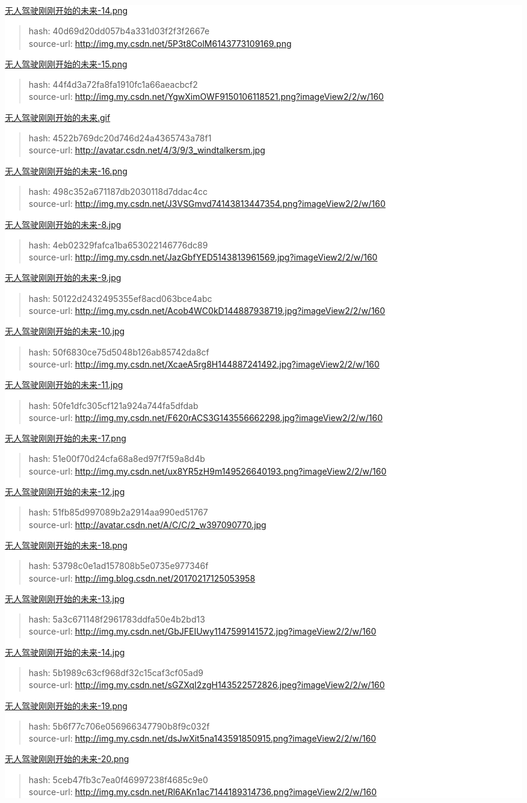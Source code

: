 [40d69d20dd057b4a331d03f2f3f2667e]: media/无人驾驶刚刚开始的未来-14.png
[无人驾驶刚刚开始的未来-14.png](media/无人驾驶刚刚开始的未来-14.png)
>hash: 40d69d20dd057b4a331d03f2f3f2667e  
>source-url: http://img.my.csdn.net/5P3t8ColM6143773109169.png  

[44f4d3a72fa8fa1910fc1a66aeacbcf2]: media/无人驾驶刚刚开始的未来-15.png
[无人驾驶刚刚开始的未来-15.png](media/无人驾驶刚刚开始的未来-15.png)
>hash: 44f4d3a72fa8fa1910fc1a66aeacbcf2  
>source-url: http://img.my.csdn.net/YgwXimOWF9150106118521.png?imageView2/2/w/160  

[4522b769dc20d746d24a4365743a78f1]: media/无人驾驶刚刚开始的未来.gif
[无人驾驶刚刚开始的未来.gif](media/无人驾驶刚刚开始的未来.gif)
>hash: 4522b769dc20d746d24a4365743a78f1  
>source-url: http://avatar.csdn.net/4/3/9/3_windtalkersm.jpg  

[498c352a671187db2030118d7ddac4cc]: media/无人驾驶刚刚开始的未来-16.png
[无人驾驶刚刚开始的未来-16.png](media/无人驾驶刚刚开始的未来-16.png)
>hash: 498c352a671187db2030118d7ddac4cc  
>source-url: http://img.my.csdn.net/J3VSGmvd74143813447354.png?imageView2/2/w/160  

[4eb02329fafca1ba653022146776dc89]: media/无人驾驶刚刚开始的未来-8.jpg
[无人驾驶刚刚开始的未来-8.jpg](media/无人驾驶刚刚开始的未来-8.jpg)
>hash: 4eb02329fafca1ba653022146776dc89  
>source-url: http://img.my.csdn.net/JazGbfYED5143813961569.jpg?imageView2/2/w/160  

[50122d2432495355ef8acd063bce4abc]: media/无人驾驶刚刚开始的未来-9.jpg
[无人驾驶刚刚开始的未来-9.jpg](media/无人驾驶刚刚开始的未来-9.jpg)
>hash: 50122d2432495355ef8acd063bce4abc  
>source-url: http://img.my.csdn.net/Acob4WC0kD144887938719.jpg?imageView2/2/w/160  

[50f6830ce75d5048b126ab85742da8cf]: media/无人驾驶刚刚开始的未来-10.jpg
[无人驾驶刚刚开始的未来-10.jpg](media/无人驾驶刚刚开始的未来-10.jpg)
>hash: 50f6830ce75d5048b126ab85742da8cf  
>source-url: http://img.my.csdn.net/XcaeA5rg8H144887241492.jpg?imageView2/2/w/160  

[50fe1dfc305cf121a924a744fa5dfdab]: media/无人驾驶刚刚开始的未来-11.jpg
[无人驾驶刚刚开始的未来-11.jpg](media/无人驾驶刚刚开始的未来-11.jpg)
>hash: 50fe1dfc305cf121a924a744fa5dfdab  
>source-url: http://img.my.csdn.net/F620rACS3G143556662298.jpg?imageView2/2/w/160  

[51e00f70d24cfa68a8ed97f7f59a8d4b]: media/无人驾驶刚刚开始的未来-17.png
[无人驾驶刚刚开始的未来-17.png](media/无人驾驶刚刚开始的未来-17.png)
>hash: 51e00f70d24cfa68a8ed97f7f59a8d4b  
>source-url: http://img.my.csdn.net/ux8YR5zH9m149526640193.png?imageView2/2/w/160  

[51fb85d997089b2a2914aa990ed51767]: media/无人驾驶刚刚开始的未来-12.jpg
[无人驾驶刚刚开始的未来-12.jpg](media/无人驾驶刚刚开始的未来-12.jpg)
>hash: 51fb85d997089b2a2914aa990ed51767  
>source-url: http://avatar.csdn.net/A/C/C/2_w397090770.jpg  

[53798c0e1ad157808b5e0735e977346f]: media/无人驾驶刚刚开始的未来-18.png
[无人驾驶刚刚开始的未来-18.png](media/无人驾驶刚刚开始的未来-18.png)
>hash: 53798c0e1ad157808b5e0735e977346f  
>source-url: http://img.blog.csdn.net/20170217125053958  

[5a3c671148f2961783ddfa50e4b2bd13]: media/无人驾驶刚刚开始的未来-13.jpg
[无人驾驶刚刚开始的未来-13.jpg](media/无人驾驶刚刚开始的未来-13.jpg)
>hash: 5a3c671148f2961783ddfa50e4b2bd13  
>source-url: http://img.my.csdn.net/GbJFEIUwy1147599141572.jpg?imageView2/2/w/160  

[5b1989c63cf968df32c15caf3cf05ad9]: media/无人驾驶刚刚开始的未来-14.jpg
[无人驾驶刚刚开始的未来-14.jpg](media/无人驾驶刚刚开始的未来-14.jpg)
>hash: 5b1989c63cf968df32c15caf3cf05ad9  
>source-url: http://img.my.csdn.net/sGZXqI2zgH143522572826.jpeg?imageView2/2/w/160  

[5b6f77c706e056966347790b8f9c032f]: media/无人驾驶刚刚开始的未来-19.png
[无人驾驶刚刚开始的未来-19.png](media/无人驾驶刚刚开始的未来-19.png)
>hash: 5b6f77c706e056966347790b8f9c032f  
>source-url: http://img.my.csdn.net/dsJwXit5na143591850915.png?imageView2/2/w/160  

[5ceb47fb3c7ea0f46997238f4685c9e0]: media/无人驾驶刚刚开始的未来-20.png
[无人驾驶刚刚开始的未来-20.png](media/无人驾驶刚刚开始的未来-20.png)
>hash: 5ceb47fb3c7ea0f46997238f4685c9e0  
>source-url: http://img.my.csdn.net/Rl6AKn1ac7144189314736.png?imageView2/2/w/160  


[01435ebf5db596fa91d533a18654ba2a]: media/无人驾驶刚刚开始的未来.jpg
[01f5642235ae56c009428572945b2802]: media/无人驾驶刚刚开始的未来.png
[03b9d685bad1e652b28373817b9d9edf]: media/无人驾驶刚刚开始的未来-2.jpg
[05c8e9227e1e4bffacd72da9685f253f]: media/无人驾驶刚刚开始的未来-3.jpg
[0d0cb615f586c7667f2877ce7f02f48c]: media/无人驾驶刚刚开始的未来-2.png
[0ecaba57ff6de3afcbb0c5b98c47a1df]: media/无人驾驶刚刚开始的未来-3.png
[1bc9fb726634ba3ae0f78ea303207acc]: media/无人驾驶刚刚开始的未来-4.jpg
[1f780fc1b9391ddd18522ee7ef7d12bf]: media/无人驾驶刚刚开始的未来-5.jpg
[2403e0ec30cda092e2c08a2911d55ea5]: media/无人驾驶刚刚开始的未来-4.png
[260bba77481640794999f8c984516e3c]: media/无人驾驶刚刚开始的未来-5.png
[263f010bbe668c4bd76c78393b9e5689]: media/无人驾驶刚刚开始的未来-6.png
[29f6d7ff67ced74d1112abf73277ec3d]: media/无人驾驶刚刚开始的未来-7.png
[2c52e29548e7d29969c995310da13ee2]: media/无人驾驶刚刚开始的未来-8.png
[2ec50e4696687058c6061f6c21d71d6d]: media/无人驾驶刚刚开始的未来-9.png
[31ddba83878b001a359f6449f5929220]: media/无人驾驶刚刚开始的未来-10.png
[3349220d8d66521bf342ff3b5a7aa752]: media/无人驾驶刚刚开始的未来-6.jpg
[34739c8e9ec7dca9f814afbc66899c37]: media/无人驾驶刚刚开始的未来-11.png
[378e06f245f3c5e8294da5ae372bf45a]: media/无人驾驶刚刚开始的未来-12.png
[385df82091bf67f0414fb76a012cc6a9]: media/无人驾驶刚刚开始的未来-7.jpg
[3f000ae4e75092a6c116a351396b069b]: media/无人驾驶刚刚开始的未来-13.png
[5e415493bd7c7d206a6c3060ae483c41]: media/无人驾驶刚刚开始的未来-21.png
[64583874211f1fd466fbec1db1c53eb8]: media/无人驾驶刚刚开始的未来-22.png
[64ddcaabfb67551da5c7f69ff9fc7dc2]: media/无人驾驶刚刚开始的未来-15.jpg
[65530a307cadc2c2d7d621fe97f22fe2]: media/无人驾驶刚刚开始的未来-23.png
[683148cfa5e15091d6d3c676ec58ac54]: media/无人驾驶刚刚开始的未来-24.png
[686ef768bd6373fa3ef91fa82d63cea6]: media/无人驾驶刚刚开始的未来-25.png
[6b1833c201becf861ad70c57801659c1]: media/无人驾驶刚刚开始的未来-16.jpg
[6d480b7a88a55109f80bd5bba134aab7]: media/无人驾驶刚刚开始的未来-17.jpg
[712853ba56631989d432b40940bd0048]: media/无人驾驶刚刚开始的未来-26.png
[72caedbb111bbd4dfbbc873b94df5124]: media/无人驾驶刚刚开始的未来-27.png
[7d172f5116eb660a18d7e55fb7197556]: media/无人驾驶刚刚开始的未来-28.png
[7ee5f490fb6fe38aef820b32047c6e47]: media/无人驾驶刚刚开始的未来-18.jpg
[8ff09f4844d3b84f94a03e96d1b41659]: media/无人驾驶刚刚开始的未来-19.jpg
[91836f16b94b690429facd4aba560e9f]: media/无人驾驶刚刚开始的未来-20.jpg